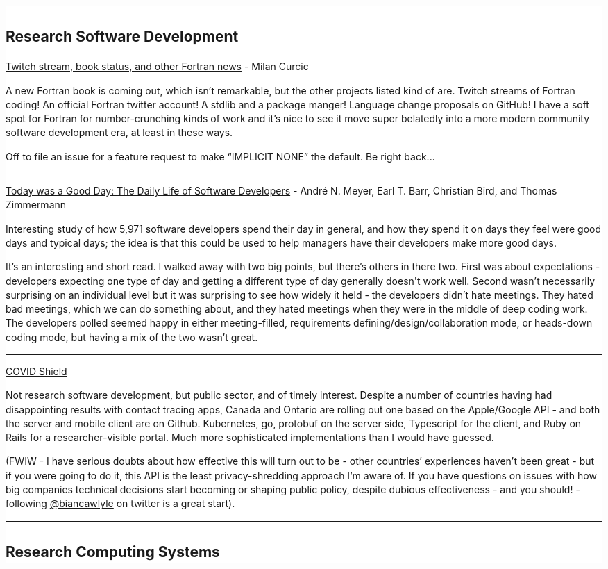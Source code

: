 
----------
## Research Software Development

[Twitch stream, book status, and other Fortran news](https://medium.com/modern-fortran/twitch-stream-book-status-and-other-fortran-news-33274292f13e) - Milan Curcic

A new Fortran book is coming out, which isn’t remarkable, but the other projects listed kind of are. Twitch streams of Fortran coding!   An official Fortran twitter account!  A stdlib and a package manger!  Language change proposals on GitHub!  I have a soft spot for Fortran for number-crunching kinds of work and it’s nice to see it move super belatedly into a more modern community software development era, at least in these ways. 

Off to file an issue for a feature request to make “IMPLICIT NONE” the default.  Be right back...


----------

[Today was a Good Day: The Daily Life of Software Developers](https://www.microsoft.com/en-us/research/uploads/prod/2019/04/devtime-preprint-TSE19.pdf) - André N. Meyer, Earl T. Barr, Christian Bird, and Thomas Zimmermann

Interesting study of how 5,971 software developers spend their day in general, and how they spend it on days they feel were good days and typical days; the idea is that this could be used to help managers have their developers make more good days.

It’s an interesting and short read.  I walked away with two big points, but there’s others in there two.   First was about expectations - developers expecting one type of day and getting a different type of day generally doesn't work well.  Second wasn’t necessarily surprising on an individual level but it was surprising to see how widely it held - the developers didn’t hate meetings.  They hated bad meetings, which we can do something about, and they hated meetings when they were in the middle of deep coding work.   The developers polled seemed happy in either meeting-filled, requirements defining/design/collaboration mode, or heads-down coding mode, but having a mix of the two wasn’t great.


----------

[COVID Shield](https://github.com/CovidShield)

Not research software development, but public sector, and of timely interest.  Despite a number of countries having had disappointing results with contact tracing apps, Canada and Ontario are rolling out one based on the Apple/Google API - and both the server and mobile client are on Github.  Kubernetes, go, protobuf on the server side, Typescript for the client, and Ruby on Rails for a researcher-visible portal.   Much more sophisticated implementations than I would have guessed.

(FWIW - I have serious doubts about how effective this will turn out to be - other countries’ experiences haven’t been great - but if you were going to do it, this API is the least privacy-shredding approach I’m aware of.  If you have questions on issues with how big companies technical decisions start becoming or shaping public policy, despite dubious effectiveness - and you should! - following [@biancawlyle](https://twitter.com/biancawylie) on twitter is a great start).


----------
## Research Computing Systems
